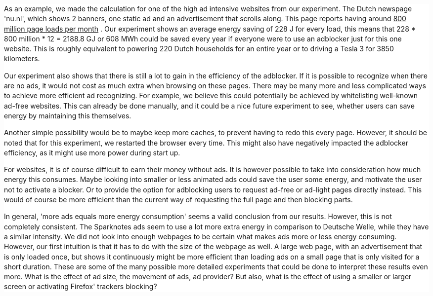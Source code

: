 As an example, we made the calculation for one of the high ad intensive websites from our experiment. The Dutch
newspage 'nu.nl', which shows 2 banners, one static ad and an advertisement that scrolls along. This page reports having
around [800 million page loads per month](https://www.dpgmedia.nl/merken/nu) . Our experiment shows an average energy
saving of 228 J for every load, this means that 228 * 800 million * 12 = 2188.8 GJ or 608 MWh could be saved every year
if everyone were to use an adblocker just for this one website. This is roughly equivalent to powering 220 Dutch
households for an entire year or to driving a Tesla 3 for 3850 kilometers.

Our experiment also shows that there is still a lot to gain in the efficiency of the adblocker. If it is possible to
recognize when there are no ads, it would not cost as much extra when browsing on these pages. There may be many more
and less complicated ways to achieve more efficient ad recognizing. For example, we believe this could potentially be
achieved by whitelisting well-known ad-free websites. This can already be done manually, and it could be a nice future
experiment to see, whether users can save energy by maintaining this themselves.

Another simple possibility would be to maybe keep more caches, to prevent having to redo this every page. However, it
should be noted that for this experiment, we restarted the browser every time. This might also have negatively impacted
the adblocker efficiency, as it might use more power during start up.

For websites, it is of course difficult to earn their money without ads. It is however possible to take into
consideration how much energy this consumes. Maybe looking into smaller or less animated ads could save the user some
energy, and motivate the user not to activate a blocker. Or to provide the option for adblocking users to request
ad-free or ad-light pages directly instead. This would of course be more efficient than the current way of requesting
the full page and then blocking parts.

In general, 'more ads equals more energy consumption' seems a valid conclusion from our results. However, this is not
completely consistent. The Sparknotes ads seem to use a lot more extra energy in comparison to Deutsche Welle, while
they have a similar intensity. We did not look into enough webpages to be certain what makes ads more or less energy
consuming. However, our first intuition is that it has to do with the size of the webpage as well. A large web page,
with an advertisement that is only loaded once, but shows it continuously might be more efficient than loading ads on a
small page that is only visited for a short duration. These are some of the many possible more detailed experiments that
could be done to interpret these results even more. What is the effect of ad size, the movement of ads, ad provider? But
also, what is the effect of using a smaller or larger screen or activating Firefox' trackers blocking?
